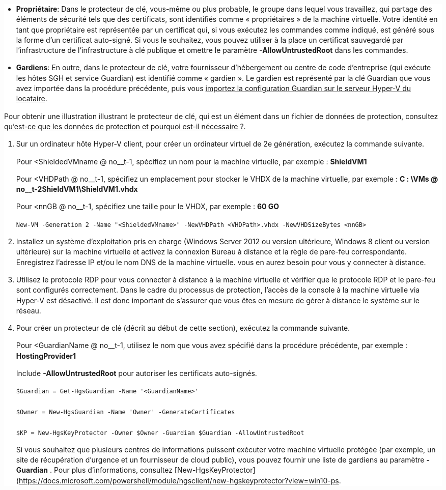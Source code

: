 -   **Propriétaire**: Dans le protecteur de clé, vous-même ou plus probable, le groupe dans lequel vous travaillez, qui partage des éléments de sécurité tels que des certificats, sont identifiés comme « propriétaires » de la machine virtuelle. Votre identité en tant que propriétaire est représentée par un certificat qui, si vous exécutez les commandes comme indiqué, est généré sous la forme d’un certificat auto-signé. Si vous le souhaitez, vous pouvez utiliser à la place un certificat sauvegardé par l’infrastructure de l’infrastructure à clé publique et omettre le paramètre **-AllowUntrustedRoot** dans les commandes.

-   **Gardiens**: En outre, dans le protecteur de clé, votre fournisseur d’hébergement ou centre de code d’entreprise (qui exécute les hôtes SGH et service Guardian) est identifié comme « gardien ». Le gardien est représenté par la clé Guardian que vous avez importée dans la procédure précédente, puis vous [importez la configuration Guardian sur le serveur Hyper-V du locataire](#import-the-guardian-configuration-on-the-tenant-hyper-v-server).

Pour obtenir une illustration illustrant le protecteur de clé, qui est un élément dans un fichier de données de protection, consultez [qu’est-ce que les données de protection et pourquoi est-il nécessaire ?](guarded-fabric-and-shielded-vms.md#what-is-shielding-data-and-why-is-it-necessary).

1. Sur un ordinateur hôte Hyper-V client, pour créer un ordinateur virtuel de 2e génération, exécutez la commande suivante.

   Pour &lt;ShieldedVMname @ no__t-1, spécifiez un nom pour la machine virtuelle, par exemple : **ShieldVM1**
    
   Pour &lt;VHDPath @ no__t-1, spécifiez un emplacement pour stocker le VHDX de la machine virtuelle, par exemple : **C : \\VMs @ no__t-2ShieldVM1\\ShieldVM1.vhdx**
    
   Pour &lt;nnGB @ no__t-1, spécifiez une taille pour le VHDX, par exemple : **60 GO**

       New-VM -Generation 2 -Name "<ShieldedVMname>" -NewVHDPath <VHDPath>.vhdx -NewVHDSizeBytes <nnGB>

2. Installez un système d’exploitation pris en charge (Windows Server 2012 ou version ultérieure, Windows 8 client ou version ultérieure) sur la machine virtuelle et activez la connexion Bureau à distance et la règle de pare-feu correspondante. Enregistrez l’adresse IP et/ou le nom DNS de la machine virtuelle. vous en aurez besoin pour vous y connecter à distance.

3. Utilisez le protocole RDP pour vous connecter à distance à la machine virtuelle et vérifier que le protocole RDP et le pare-feu sont configurés correctement. Dans le cadre du processus de protection, l’accès de la console à la machine virtuelle via Hyper-V est désactivé. il est donc important de s’assurer que vous êtes en mesure de gérer à distance le système sur le réseau.

4. Pour créer un protecteur de clé (décrit au début de cette section), exécutez la commande suivante.

   Pour &lt;GuardianName @ no__t-1, utilisez le nom que vous avez spécifié dans la procédure précédente, par exemple : **HostingProvider1**

   Include **-AllowUntrustedRoot** pour autoriser les certificats auto-signés.

       $Guardian = Get-HgsGuardian -Name '<GuardianName>'

       $Owner = New-HgsGuardian -Name 'Owner' -GenerateCertificates

       $KP = New-HgsKeyProtector -Owner $Owner -Guardian $Guardian -AllowUntrustedRoot

   Si vous souhaitez que plusieurs centres de informations puissent exécuter votre machine virtuelle protégée (par exemple, un site de récupération d’urgence et un fournisseur de cloud public), vous pouvez fournir une liste de gardiens au paramètre **-Guardian** . Pour plus d’informations, consultez [New-HgsKeyProtector] (https://docs.microsoft.com/powershell/module/hgsclient/new-hgskeyprotector?view=win10-ps.
